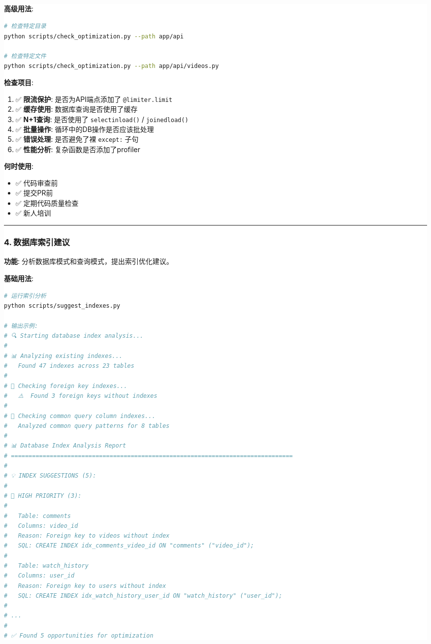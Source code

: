 **高级用法**:
```bash
# 检查特定目录
python scripts/check_optimization.py --path app/api

# 检查特定文件
python scripts/check_optimization.py --path app/api/videos.py
```

**检查项目**:
1. ✅ **限流保护**: 是否为API端点添加了 `@limiter.limit`
2. ✅ **缓存使用**: 数据库查询是否使用了缓存
3. ✅ **N+1查询**: 是否使用了 `selectinload()` / `joinedload()`
4. ✅ **批量操作**: 循环中的DB操作是否应该批处理
5. ✅ **错误处理**: 是否避免了裸 `except:` 子句
6. ✅ **性能分析**: 复杂函数是否添加了profiler

**何时使用**:
- ✅ 代码审查前
- ✅ 提交PR前
- ✅ 定期代码质量检查
- ✅ 新人培训

---

### 4. 数据库索引建议

**功能**: 分析数据库模式和查询模式，提出索引优化建议。

**基础用法**:
```bash
# 运行索引分析
python scripts/suggest_indexes.py

# 输出示例:
# 🔍 Starting database index analysis...
#
# 📊 Analyzing existing indexes...
#   Found 47 indexes across 23 tables
#
# 🔗 Checking foreign key indexes...
#   ⚠️  Found 3 foreign keys without indexes
#
# 🔎 Checking common query column indexes...
#   Analyzed common query patterns for 8 tables
#
# 📊 Database Index Analysis Report
# ================================================================================
#
# 💡 INDEX SUGGESTIONS (5):
#
# 🔴 HIGH PRIORITY (3):
#
#   Table: comments
#   Columns: video_id
#   Reason: Foreign key to videos without index
#   SQL: CREATE INDEX idx_comments_video_id ON "comments" ("video_id");
#
#   Table: watch_history
#   Columns: user_id
#   Reason: Foreign key to users without index
#   SQL: CREATE INDEX idx_watch_history_user_id ON "watch_history" ("user_id");
#
# ...
#
# ✅ Found 5 opportunities for optimization
```